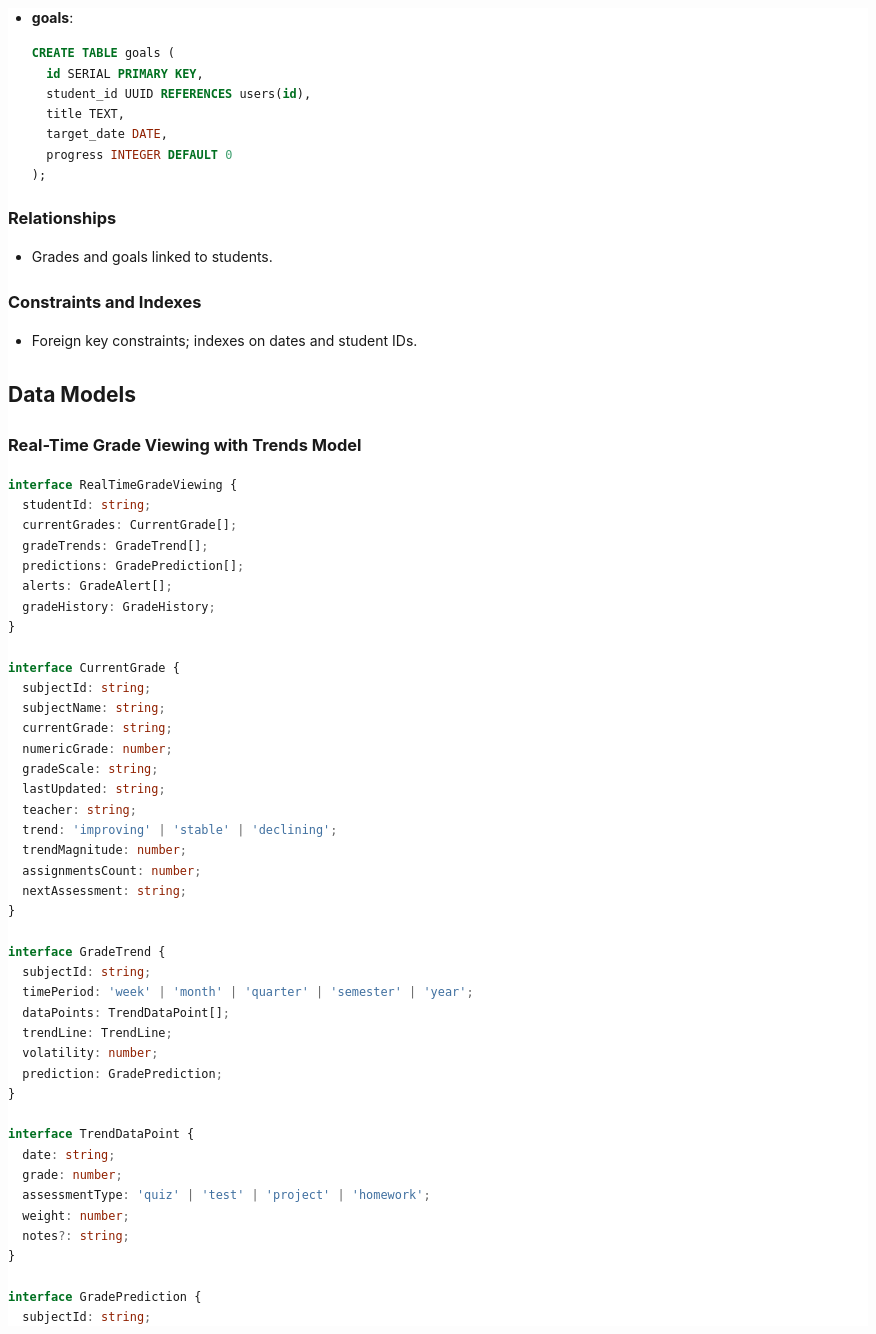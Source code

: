 - **goals**:
  ```sql
  CREATE TABLE goals (
    id SERIAL PRIMARY KEY,
    student_id UUID REFERENCES users(id),
    title TEXT,
    target_date DATE,
    progress INTEGER DEFAULT 0
  );
  ```

### Relationships
- Grades and goals linked to students.

### Constraints and Indexes
- Foreign key constraints; indexes on dates and student IDs.

## Data Models

### Real-Time Grade Viewing with Trends Model
```typescript
interface RealTimeGradeViewing {
  studentId: string;
  currentGrades: CurrentGrade[];
  gradeTrends: GradeTrend[];
  predictions: GradePrediction[];
  alerts: GradeAlert[];
  gradeHistory: GradeHistory;
}

interface CurrentGrade {
  subjectId: string;
  subjectName: string;
  currentGrade: string;
  numericGrade: number;
  gradeScale: string;
  lastUpdated: string;
  teacher: string;
  trend: 'improving' | 'stable' | 'declining';
  trendMagnitude: number;
  assignmentsCount: number;
  nextAssessment: string;
}

interface GradeTrend {
  subjectId: string;
  timePeriod: 'week' | 'month' | 'quarter' | 'semester' | 'year';
  dataPoints: TrendDataPoint[];
  trendLine: TrendLine;
  volatility: number;
  prediction: GradePrediction;
}

interface TrendDataPoint {
  date: string;
  grade: number;
  assessmentType: 'quiz' | 'test' | 'project' | 'homework';
  weight: number;
  notes?: string;
}

interface GradePrediction {
  subjectId: string;
```